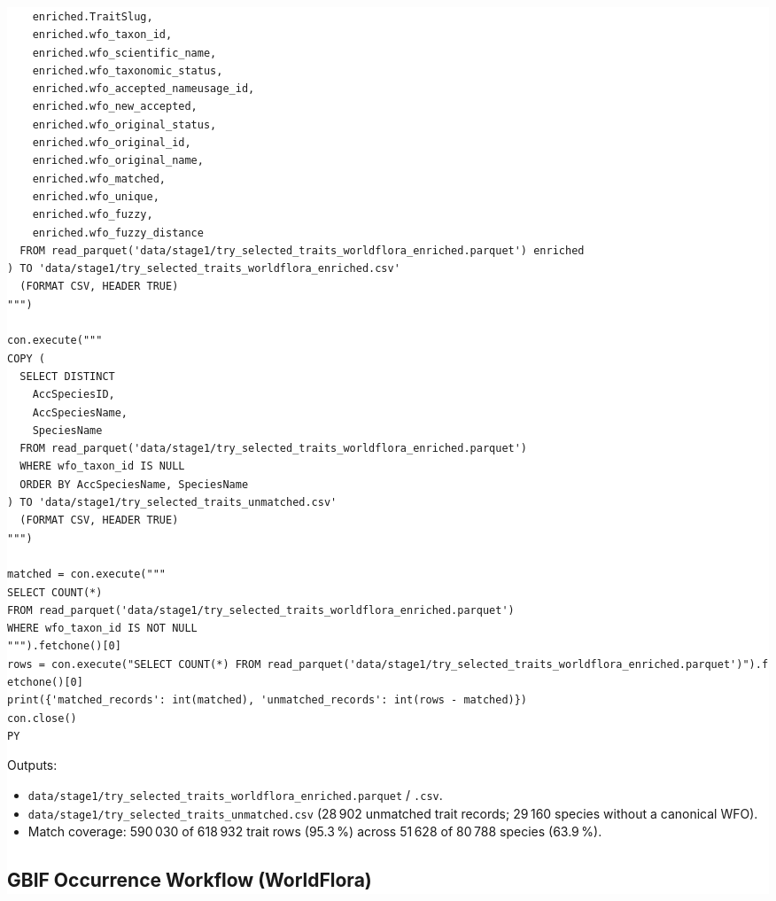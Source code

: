 ```
    enriched.TraitSlug,
    enriched.wfo_taxon_id,
    enriched.wfo_scientific_name,
    enriched.wfo_taxonomic_status,
    enriched.wfo_accepted_nameusage_id,
    enriched.wfo_new_accepted,
    enriched.wfo_original_status,
    enriched.wfo_original_id,
    enriched.wfo_original_name,
    enriched.wfo_matched,
    enriched.wfo_unique,
    enriched.wfo_fuzzy,
    enriched.wfo_fuzzy_distance
  FROM read_parquet('data/stage1/try_selected_traits_worldflora_enriched.parquet') enriched
) TO 'data/stage1/try_selected_traits_worldflora_enriched.csv'
  (FORMAT CSV, HEADER TRUE)
""")

con.execute("""
COPY (
  SELECT DISTINCT
    AccSpeciesID,
    AccSpeciesName,
    SpeciesName
  FROM read_parquet('data/stage1/try_selected_traits_worldflora_enriched.parquet')
  WHERE wfo_taxon_id IS NULL
  ORDER BY AccSpeciesName, SpeciesName
) TO 'data/stage1/try_selected_traits_unmatched.csv'
  (FORMAT CSV, HEADER TRUE)
""")

matched = con.execute("""
SELECT COUNT(*)
FROM read_parquet('data/stage1/try_selected_traits_worldflora_enriched.parquet')
WHERE wfo_taxon_id IS NOT NULL
""").fetchone()[0]
rows = con.execute("SELECT COUNT(*) FROM read_parquet('data/stage1/try_selected_traits_worldflora_enriched.parquet')").fetchone()[0]
print({'matched_records': int(matched), 'unmatched_records': int(rows - matched)})
con.close()
PY
```

Outputs:
- `data/stage1/try_selected_traits_worldflora_enriched.parquet` / `.csv`.
- `data/stage1/try_selected_traits_unmatched.csv` (28 902 unmatched trait records; 29 160 species without a canonical WFO).
- Match coverage: 590 030 of 618 932 trait rows (95.3 %) across 51 628 of 80 788 species (63.9 %).

## GBIF Occurrence Workflow (WorldFlora)
